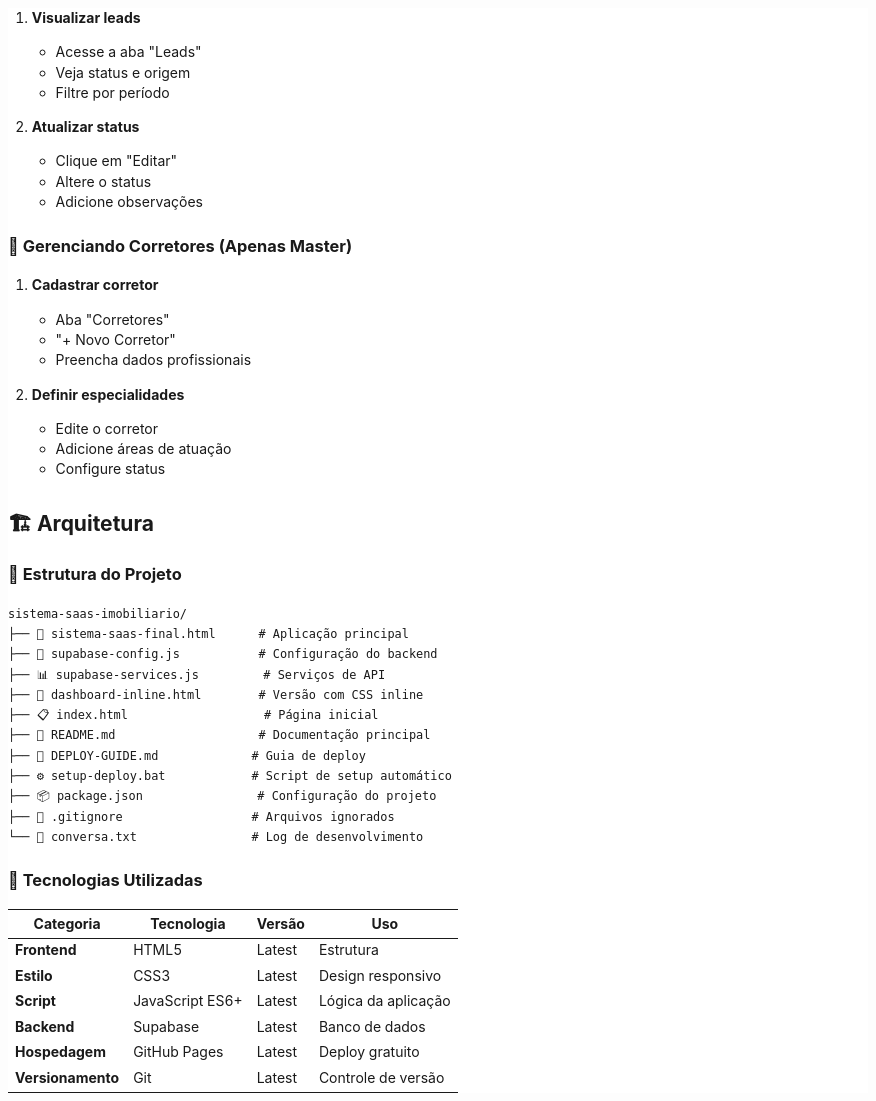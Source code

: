 1. **Visualizar leads**
   - Acesse a aba "Leads"
   - Veja status e origem
   - Filtre por período

2. **Atualizar status**
   - Clique em "Editar"
   - Altere o status
   - Adicione observações

### 🏢 **Gerenciando Corretores** (Apenas Master)

1. **Cadastrar corretor**
   - Aba "Corretores"
   - "+ Novo Corretor"
   - Preencha dados profissionais

2. **Definir especialidades**
   - Edite o corretor
   - Adicione áreas de atuação
   - Configure status

## 🏗️ Arquitetura

### 📁 **Estrutura do Projeto**

```
sistema-saas-imobiliario/
├── 📄 sistema-saas-final.html      # Aplicação principal
├── 🔧 supabase-config.js           # Configuração do backend
├── 📊 supabase-services.js         # Serviços de API
├── 🎨 dashboard-inline.html        # Versão com CSS inline
├── 📋 index.html                   # Página inicial
├── 📖 README.md                    # Documentação principal
├── 🚀 DEPLOY-GUIDE.md             # Guia de deploy
├── ⚙️ setup-deploy.bat            # Script de setup automático
├── 📦 package.json                # Configuração do projeto
├── 🚫 .gitignore                  # Arquivos ignorados
└── 📝 conversa.txt                # Log de desenvolvimento
```

### 🔧 **Tecnologias Utilizadas**

| Categoria | Tecnologia | Versão | Uso |
|-----------|------------|--------|-----|
| **Frontend** | HTML5 | Latest | Estrutura |
| **Estilo** | CSS3 | Latest | Design responsivo |
| **Script** | JavaScript ES6+ | Latest | Lógica da aplicação |
| **Backend** | Supabase | Latest | Banco de dados |
| **Hospedagem** | GitHub Pages | Latest | Deploy gratuito |
| **Versionamento** | Git | Latest | Controle de versão |
